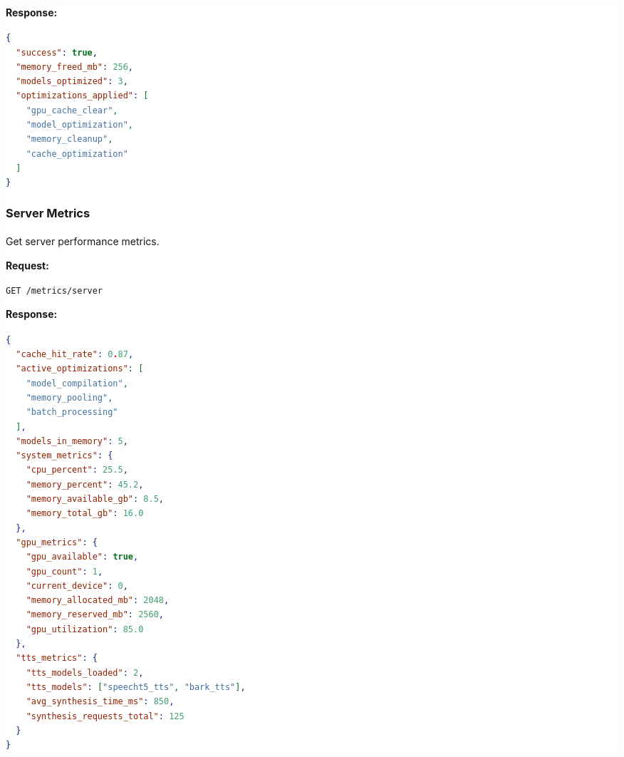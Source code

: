 **Response:**
```json
{
  "success": true,
  "memory_freed_mb": 256,
  "models_optimized": 3,
  "optimizations_applied": [
    "gpu_cache_clear",
    "model_optimization",
    "memory_cleanup",
    "cache_optimization"
  ]
}
```

### Server Metrics

Get server performance metrics.

**Request:**
```http
GET /metrics/server
```

**Response:**
```json
{
  "cache_hit_rate": 0.87,
  "active_optimizations": [
    "model_compilation",
    "memory_pooling",
    "batch_processing"
  ],
  "models_in_memory": 5,
  "system_metrics": {
    "cpu_percent": 25.5,
    "memory_percent": 45.2,
    "memory_available_gb": 8.5,
    "memory_total_gb": 16.0
  },
  "gpu_metrics": {
    "gpu_available": true,
    "gpu_count": 1,
    "current_device": 0,
    "memory_allocated_mb": 2048,
    "memory_reserved_mb": 2560,
    "gpu_utilization": 85.0
  },
  "tts_metrics": {
    "tts_models_loaded": 2,
    "tts_models": ["speecht5_tts", "bark_tts"],
    "avg_synthesis_time_ms": 850,
    "synthesis_requests_total": 125
  }
}
```
